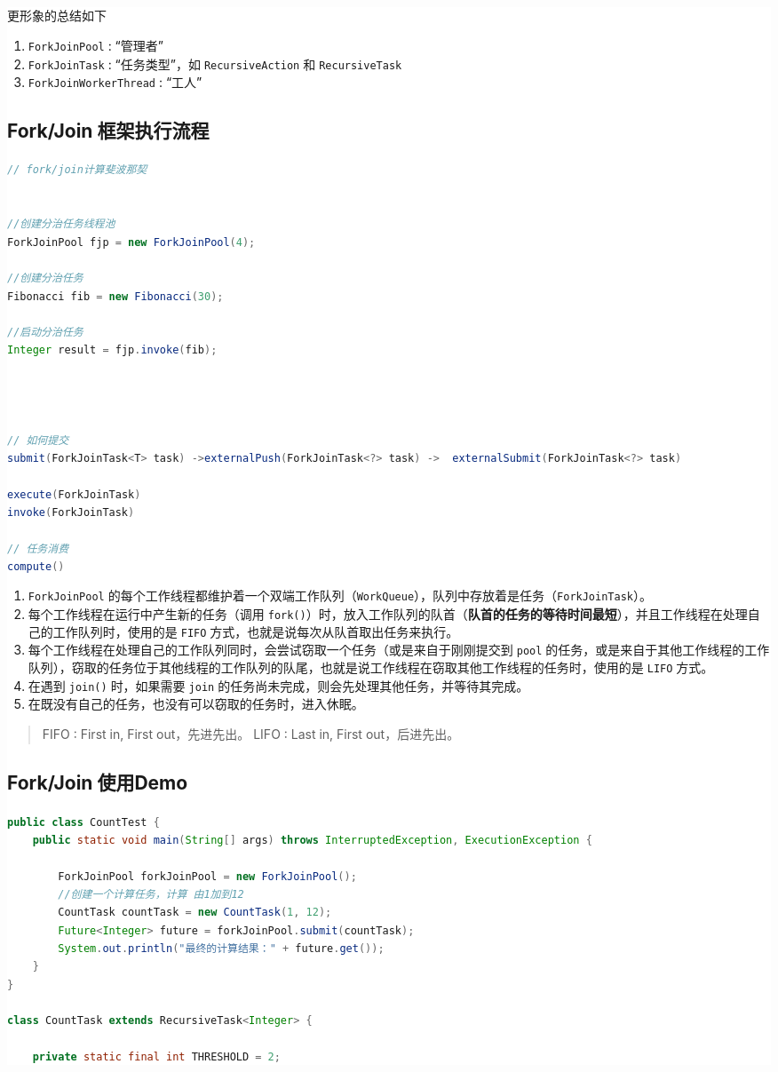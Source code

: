 更形象的总结如下
1. `ForkJoinPool` : “管理者”
2. `ForkJoinTask` : “任务类型”，如 `RecursiveAction` 和 `RecursiveTask`
3. `ForkJoinWorkerThread` : “工人”



## Fork/Join 框架执行流程


```java
// fork/join计算斐波那契


//创建分治任务线程池
ForkJoinPool fjp = new ForkJoinPool(4);

//创建分治任务
Fibonacci fib = new Fibonacci(30);

//启动分治任务
Integer result = fjp.invoke(fib);




// 如何提交
submit(ForkJoinTask<T> task) ->externalPush(ForkJoinTask<?> task) ->  externalSubmit(ForkJoinTask<?> task)

execute(ForkJoinTask)
invoke(ForkJoinTask)

// 任务消费
compute()
```



1. `ForkJoinPool` 的每个工作线程都维护着一个双端工作队列（`WorkQueue`），队列中存放着是任务（`ForkJoinTask`）。
2. 每个工作线程在运行中产生新的任务（调用 `fork()`）时，放入工作队列的队首（**队首的任务的等待时间最短**），并且工作线程在处理自己的工作队列时，使用的是 `FIFO` 方式，也就是说每次从队首取出任务来执行。
3. 每个工作线程在处理自己的工作队列同时，会尝试窃取一个任务（或是来自于刚刚提交到 `pool` 的任务，或是来自于其他工作线程的工作队列），窃取的任务位于其他线程的工作队列的队尾，也就是说工作线程在窃取其他工作线程的任务时，使用的是 `LIFO` 方式。
4. 在遇到 `join()` 时，如果需要 `join` 的任务尚未完成，则会先处理其他任务，并等待其完成。
5. 在既没有自己的任务，也没有可以窃取的任务时，进入休眠。



> FIFO : First in, First out，先进先出。 LIFO : Last in, First out，后进先出。

## Fork/Join 使用Demo

```java
public class CountTest {
    public static void main(String[] args) throws InterruptedException, ExecutionException {

        ForkJoinPool forkJoinPool = new ForkJoinPool();
        //创建一个计算任务，计算 由1加到12
        CountTask countTask = new CountTask(1, 12);
        Future<Integer> future = forkJoinPool.submit(countTask);
        System.out.println("最终的计算结果：" + future.get());
    }
}

class CountTask extends RecursiveTask<Integer> {

    private static final int THRESHOLD = 2;
```